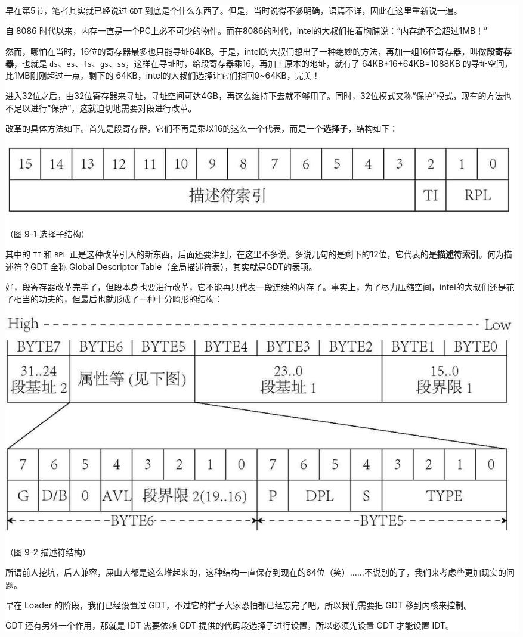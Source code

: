 早在第5节，笔者其实就已经说过 `GDT` 到底是个什么东西了。但是，当时说得不够明确，语焉不详，因此在这里重新说一遍。

自 8086 时代以来，内存一直是一个PC上必不可少的物件。而在8086的时代，intel的大叔们拍着胸脯说：“内存绝不会超过1MB！”

然而，哪怕在当时，16位的寄存器最多也只能寻址64KB。于是，intel的大叔们想出了一种绝妙的方法，再加一组16位寄存器，叫做**段寄存器**，也就是 `ds`、`es`、`fs`、`gs`、`ss`，这样在寻址时，给段寄存器乘16，再加上原本的地址，就有了 64KB*16+64KB=1088KB 的寻址空间，比1MB刚刚超过一点。剩下的 64KB，intel的大叔们选择让它们指回0~64KB，完美！

进入32位之后，由32位寄存器来寻址，寻址空间可达4GB，再这么维持下去就不够用了。同时，32位模式又称“保护”模式，现有的方法也不足以进行“保护”，这就迫切地需要对段进行改革。

改革的具体方法如下。首先是段寄存器，它们不再是乘以16的这么一个代表，而是一个**选择子**，结构如下：

![](images/graph-5-4.png)

（图 9-1 选择子结构）

其中的 `TI` 和 `RPL` 正是这种改革引入的新东西，后面还要讲到，在这里不多说。多说几句的是剩下的12位，它代表的是**描述符索引**。何为描述符？GDT 全称 Global Descriptor Table（全局描述符表），其实就是GDT的表项。

好，段寄存器改革完毕了，但段本身也要进行改革，它不能再只代表一段连续的内存了。事实上，为了尽力压缩空间，intel的大叔们还是花了相当的功夫的，但最后也就形成了一种十分畸形的结构：

![](images/graph-5-3.png)

（图 9-2 描述符结构）

所谓前人挖坑，后人兼容，屎山大都是这么堆起来的，这种结构一直保存到现在的64位（笑）……不说别的了，我们来考虑些更加现实的问题。

早在 Loader 的阶段，我们已经设置过 GDT，不过它的样子大家恐怕都已经忘完了吧。所以我们需要把 GDT 移到内核来控制。

GDT 还有另外一个作用，那就是 IDT 需要依赖 GDT 提供的代码段选择子进行设置，所以必须先设置 GDT 才能设置 IDT。
